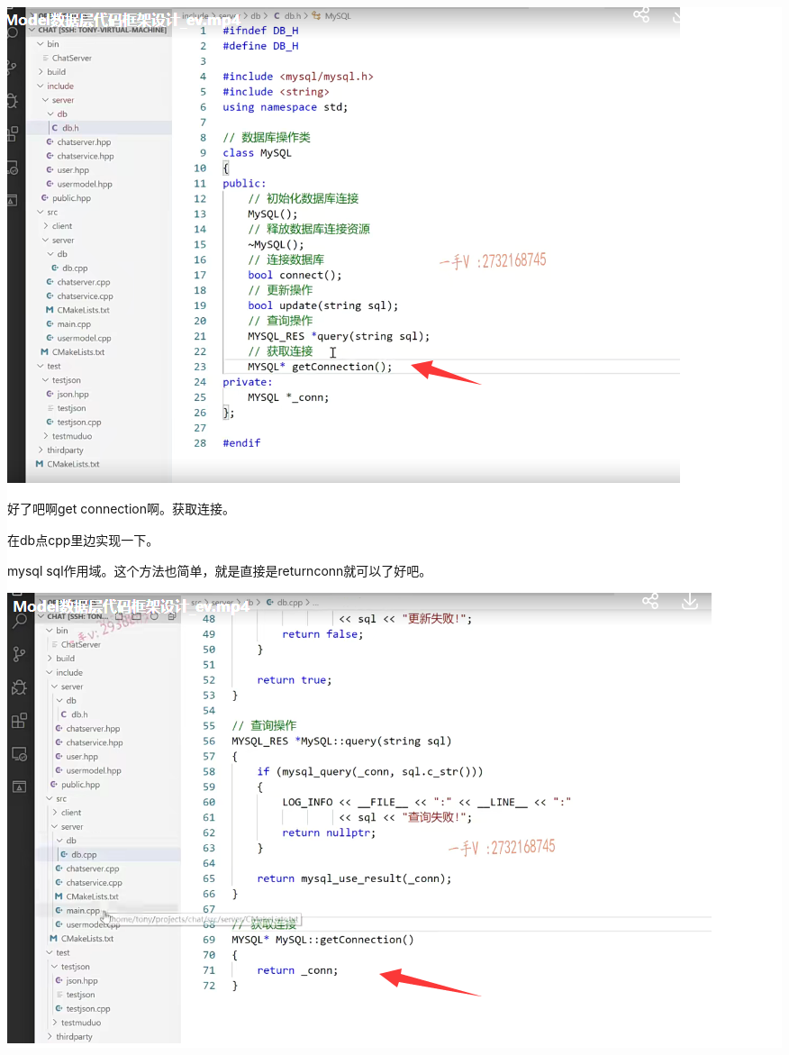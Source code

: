 ![image-20230812164630885](image/image-20230812164630885.png)



好了吧啊get connection啊。获取连接。

在db点cpp里边实现一下。

mysql sql作用域。这个方法也简单，就是直接是returnconn就可以了好吧。

![image-20230812164657255](image/image-20230812164657255.png)
